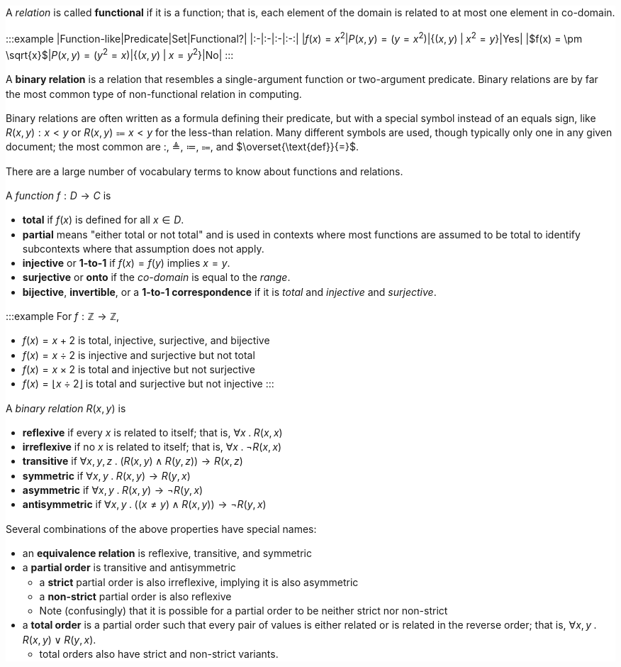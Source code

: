 A *relation* is called **functional** if it is a function; that is, each element of the domain is related to at most one element in co-domain.

:::example
|Function-like|Predicate|Set|Functional?|
|:-|:-|:-|:-:|
|$f(x) = x^2$|$P(x,y) = (y = x^2)$|$\big\{ (x,y) \;\big|\; x^2 = y \big\}$|Yes|
|$f(x) = \pm \sqrt{x}$|$P(x,y) = (y^2 = x)$|$\big\{ (x,y) \;\big|\; x = y^2 \big\}$|No|
:::

A **binary relation** is a relation that resembles a single-argument function or two-argument predicate. Binary relations are by far the most common type of non-functional relation in computing.

Binary relations are often written as a formula defining their predicate, but with a special symbol instead of an equals sign, like $R(x,y): x < y$ or $R(x,y) \Coloneqq x<y$ for the less-than relation.
Many different symbols are used, though typically only one in any given document;
the most common are $:$, $\triangleq$, $\coloneqq$, $\Coloneqq$, and $\overset{\text{def}}{=}$.


There are a large number of vocabulary terms to know about functions and relations.

A *function* $f:D\rightarrow C$ is

- **total** if $f(x)$ is defined for all $x \in D$.
- **partial** means "either total or not total" and is used in contexts where most functions are assumed to be total to identify subcontexts where that assumption does not apply.
- **injective** or **1-to-1** if $f(x) = f(y)$ implies $x = y$.
- **surjective** or **onto** if the *co-domain* is equal to the *range*.
- **bijective**, **invertible**, or a **1-to-1 correspondence** if it is *total* and *injective* and *surjective*.

:::example
For $f : \mathbb Z \rightarrow \mathbb Z$,

- $f(x) = x + 2$ is total, injective, surjective, and bijective
- $f(x) = x \div 2$ is injective and surjective but not total
- $f(x) = x \times 2$ is total and injective but not surjective
- $f(x) = \lfloor x \div 2 \rfloor$ is total and surjective but not injective
:::

A *binary relation* $R(x,y)$ is

- **reflexive** if every $x$ is related to itself; that is, $\forall x\;.\; R(x,x)$
- **irreflexive** if no $x$ is related to itself; that is, $\forall x\;.\; \lnot R(x,x)$
- **transitive** if $\forall x,y,z\;.\; \big(R(x,y) \land R(y,z)\big) \rightarrow R(x,z)$
- **symmetric** if $\forall x,y\;.\; R(x,y) \rightarrow R(y,x)$
- **asymmetric** if $\forall x,y\;.\; R(x,y) \rightarrow \lnot R(y,x)$
- **antisymmetric** if $\forall x,y\;.\; \big((x \ne y) \land R(x,y)\big) \rightarrow \lnot R(y,x)$

Several combinations of the above properties have special names:

- an **equivalence relation** is reflexive, transitive, and symmetric
- a **partial order** is transitive and antisymmetric
    - a **strict** partial order is also irreflexive, implying it is also asymmetric
    - a **non-strict** partial order is also reflexive
    - Note (confusingly) that it is possible for a partial order to be neither strict nor non-strict
- a **total order** is a partial order such that every pair of values is either related or is related in the reverse order; that is, $\forall x,y\;.\; R(x,y) \lor R(y,x)$.
    - total orders also have strict and non-strict variants.
